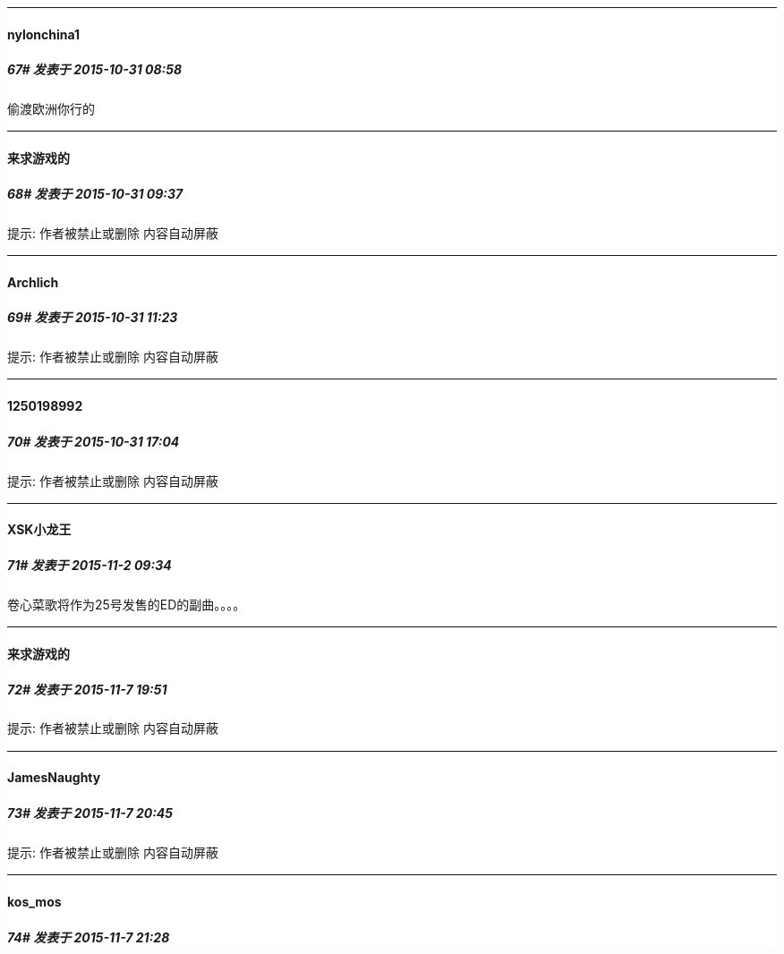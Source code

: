 *****

####  nylonchina1  
##### 67#       发表于 2015-10-31 08:58

偷渡欧洲你行的

*****

####  来求游戏的  
##### 68#       发表于 2015-10-31 09:37

提示: 作者被禁止或删除 内容自动屏蔽

*****

####  Archlich  
##### 69#       发表于 2015-10-31 11:23

提示: 作者被禁止或删除 内容自动屏蔽

*****

####  1250198992  
##### 70#       发表于 2015-10-31 17:04

提示: 作者被禁止或删除 内容自动屏蔽

*****

####  XSK小龙王  
##### 71#       发表于 2015-11-2 09:34

卷心菜歌将作为25号发售的ED的副曲。。。。

*****

####  来求游戏的  
##### 72#       发表于 2015-11-7 19:51

提示: 作者被禁止或删除 内容自动屏蔽

*****

####  JamesNaughty  
##### 73#       发表于 2015-11-7 20:45

提示: 作者被禁止或删除 内容自动屏蔽

*****

####  kos_mos  
##### 74#       发表于 2015-11-7 21:28
